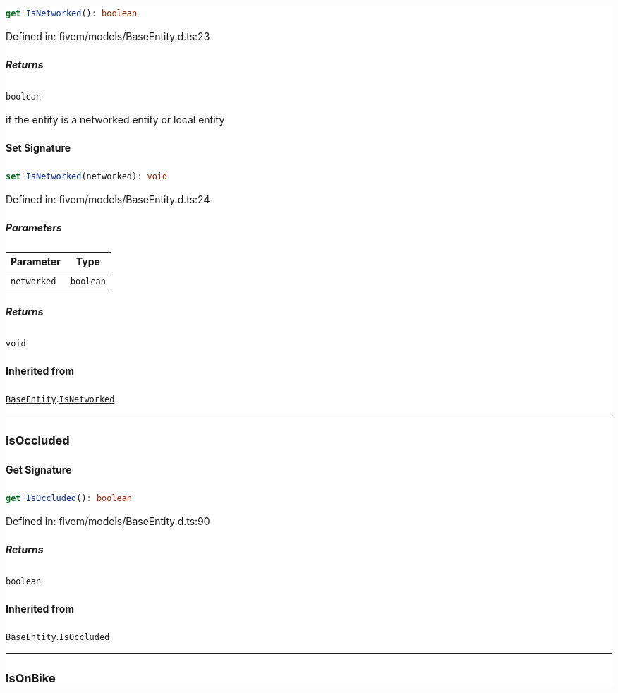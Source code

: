 ```ts
get IsNetworked(): boolean
```

Defined in: fivem/models/BaseEntity.d.ts:23

##### Returns

`boolean`

if the entity is a networked entity or local entity

#### Set Signature

```ts
set IsNetworked(networked): void
```

Defined in: fivem/models/BaseEntity.d.ts:24

##### Parameters

| Parameter | Type |
| ------ | ------ |
| `networked` | `boolean` |

##### Returns

`void`

#### Inherited from

[`BaseEntity`](BaseEntity.md).[`IsNetworked`](BaseEntity.md#isnetworked)

***

### IsOccluded

#### Get Signature

```ts
get IsOccluded(): boolean
```

Defined in: fivem/models/BaseEntity.d.ts:90

##### Returns

`boolean`

#### Inherited from

[`BaseEntity`](BaseEntity.md).[`IsOccluded`](BaseEntity.md#isoccluded)

***

### IsOnBike
